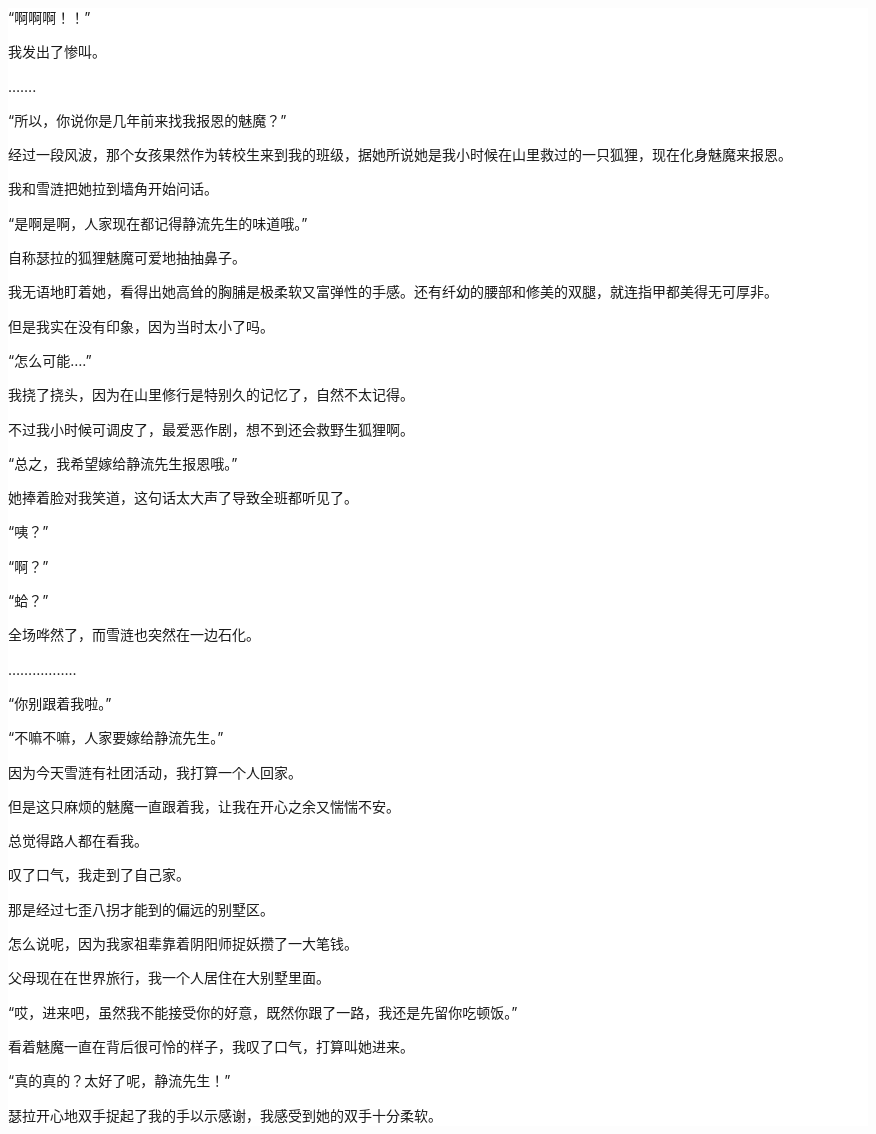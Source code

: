 “啊啊啊！！”

我发出了惨叫。

…….

“所以，你说你是几年前来找我报恩的魅魔？”

经过一段风波，那个女孩果然作为转校生来到我的班级，据她所说她是我小时候在山里救过的一只狐狸，现在化身魅魔来报恩。

我和雪涟把她拉到墙角开始问话。

“是啊是啊，人家现在都记得静流先生的味道哦。”

自称瑟拉的狐狸魅魔可爱地抽抽鼻子。

我无语地盯着她，看得出她高耸的胸脯是极柔软又富弹性的手感。还有纤幼的腰部和修美的双腿，就连指甲都美得无可厚非。

但是我实在没有印象，因为当时太小了吗。

“怎么可能….”

我挠了挠头，因为在山里修行是特别久的记忆了，自然不太记得。

不过我小时候可调皮了，最爱恶作剧，想不到还会救野生狐狸啊。

“总之，我希望嫁给静流先生报恩哦。”

她捧着脸对我笑道，这句话太大声了导致全班都听见了。

“咦？”

“啊？”

“蛤？”

全场哗然了，而雪涟也突然在一边石化。

……………..

“你别跟着我啦。”

“不嘛不嘛，人家要嫁给静流先生。”

因为今天雪涟有社团活动，我打算一个人回家。

但是这只麻烦的魅魔一直跟着我，让我在开心之余又惴惴不安。

总觉得路人都在看我。

叹了口气，我走到了自己家。

那是经过七歪八拐才能到的偏远的别墅区。

怎么说呢，因为我家祖辈靠着阴阳师捉妖攒了一大笔钱。

父母现在在世界旅行，我一个人居住在大别墅里面。

“哎，进来吧，虽然我不能接受你的好意，既然你跟了一路，我还是先留你吃顿饭。”

看着魅魔一直在背后很可怜的样子，我叹了口气，打算叫她进来。

“真的真的？太好了呢，静流先生！”

瑟拉开心地双手捉起了我的手以示感谢，我感受到她的双手十分柔软。
